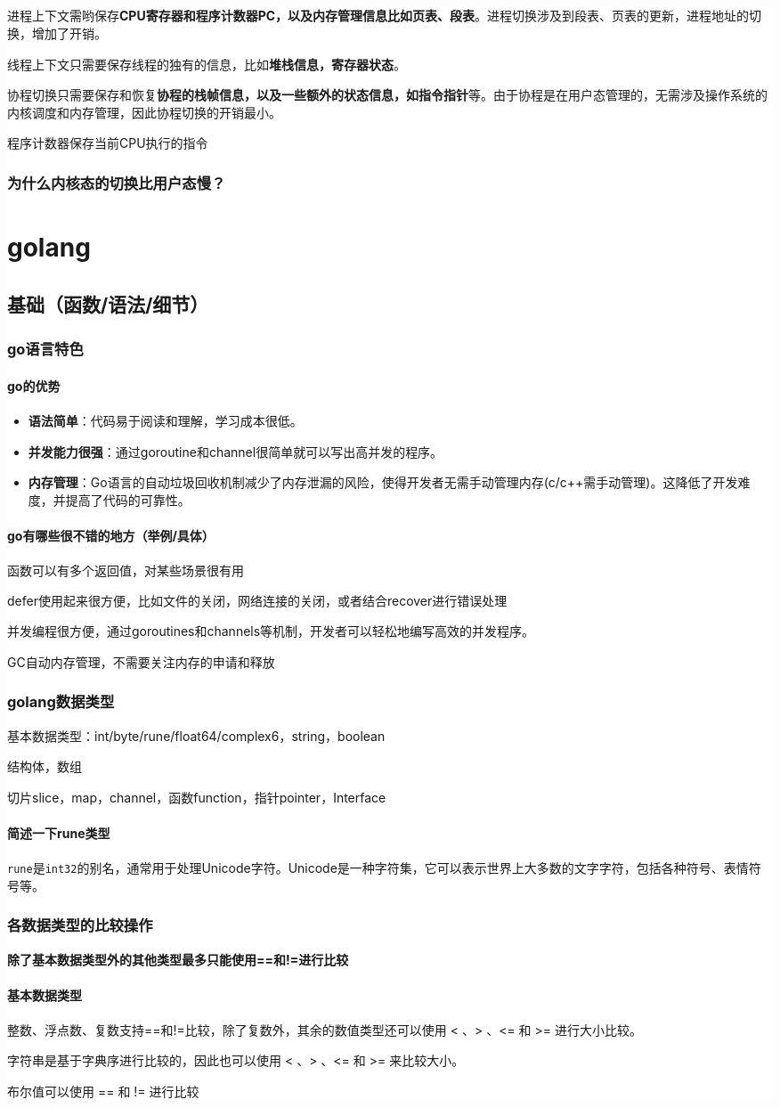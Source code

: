 进程上下文需哟保存**CPU寄存器和程序计数器PC，以及内存管理信息比如页表、段表**。进程切换涉及到段表、页表的更新，进程地址的切换，增加了开销。

线程上下文只需要保存线程的独有的信息，比如**堆栈信息，寄存器状态**。

协程切换只需要保存和恢复**协程的栈帧信息，以及一些额外的状态信息，如指令指针**等。由于协程是在用户态管理的，无需涉及操作系统的内核调度和内存管理，因此协程切换的开销最小。

程序计数器保存当前CPU执行的指令

### 为什么内核态的切换比用户态慢？

# golang

## 基础（函数/语法/细节）

### go语言特色

#### go的优势

- **语法简单**：代码易于阅读和理解，学习成本很低。

- **并发能力很强**：通过goroutine和channel很简单就可以写出高并发的程序。
- **内存管理**：Go语言的自动垃圾回收机制减少了内存泄漏的风险，使得开发者无需手动管理内存(c/c++需手动管理)。这降低了开发难度，并提高了代码的可靠性。

#### go有哪些很不错的地方（举例/具体）

函数可以有多个返回值，对某些场景很有用

defer使用起来很方便，比如文件的关闭，网络连接的关闭，或者结合recover进行错误处理

并发编程很方便，通过goroutines和channels等机制，开发者可以轻松地编写高效的并发程序。

GC自动内存管理，不需要关注内存的申请和释放

### golang数据类型

基本数据类型：int/byte/rune/float64/complex6，string，boolean

结构体，数组

切片slice，map，channel，函数function，指针pointer，Interface

#### 简述一下rune类型

`rune`是`int32`的别名，通常用于处理Unicode字符。Unicode是一种字符集，它可以表示世界上大多数的文字字符，包括各种符号、表情符号等。

### 各数据类型的比较操作

**除了基本数据类型外的其他类型最多只能使用==和!=进行比较**

#### **基本数据类型**

整数、浮点数、复数支持==和!=比较，除了复数外，其余的数值类型还可以使用 < 、> 、<= 和 >= 进行大小比较。

字符串是基于字典序进行比较的，因此也可以使用 < 、> 、<= 和 >= 来比较大小。

布尔值可以使用 == 和 != 进行比较
